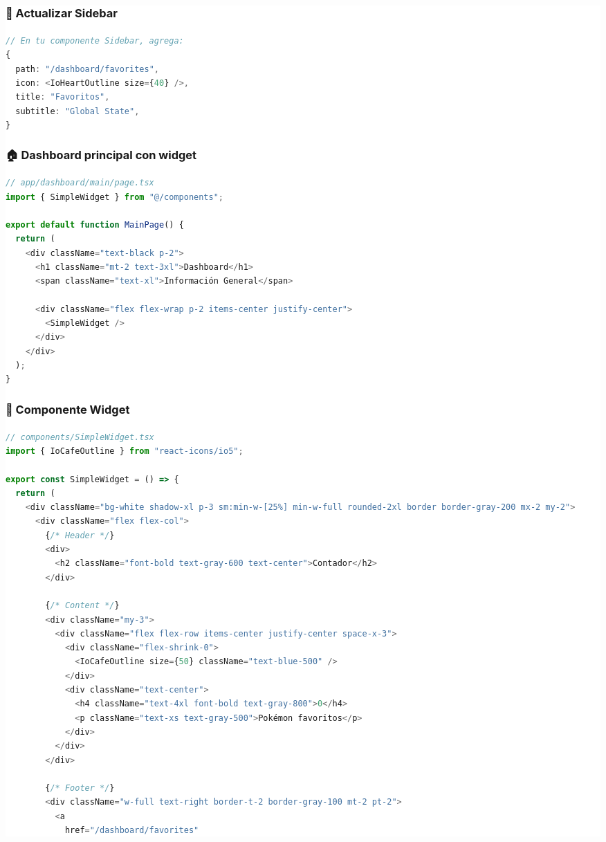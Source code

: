 ### 🧭 Actualizar Sidebar

```typescript
// En tu componente Sidebar, agrega:
{
  path: "/dashboard/favorites",
  icon: <IoHeartOutline size={40} />,
  title: "Favoritos",
  subtitle: "Global State",
}
```

### 🏠 Dashboard principal con widget

```typescript
// app/dashboard/main/page.tsx
import { SimpleWidget } from "@/components";

export default function MainPage() {
  return (
    <div className="text-black p-2">
      <h1 className="mt-2 text-3xl">Dashboard</h1>
      <span className="text-xl">Información General</span>

      <div className="flex flex-wrap p-2 items-center justify-center">
        <SimpleWidget />
      </div>
    </div>
  );
}
```

### 🎨 Componente Widget

```typescript
// components/SimpleWidget.tsx
import { IoCafeOutline } from "react-icons/io5";

export const SimpleWidget = () => {
  return (
    <div className="bg-white shadow-xl p-3 sm:min-w-[25%] min-w-full rounded-2xl border border-gray-200 mx-2 my-2">
      <div className="flex flex-col">
        {/* Header */}
        <div>
          <h2 className="font-bold text-gray-600 text-center">Contador</h2>
        </div>

        {/* Content */}
        <div className="my-3">
          <div className="flex flex-row items-center justify-center space-x-3">
            <div className="flex-shrink-0">
              <IoCafeOutline size={50} className="text-blue-500" />
            </div>
            <div className="text-center">
              <h4 className="text-4xl font-bold text-gray-800">0</h4>
              <p className="text-xs text-gray-500">Pokémon favoritos</p>
            </div>
          </div>
        </div>

        {/* Footer */}
        <div className="w-full text-right border-t-2 border-gray-100 mt-2 pt-2">
          <a
            href="/dashboard/favorites"
```